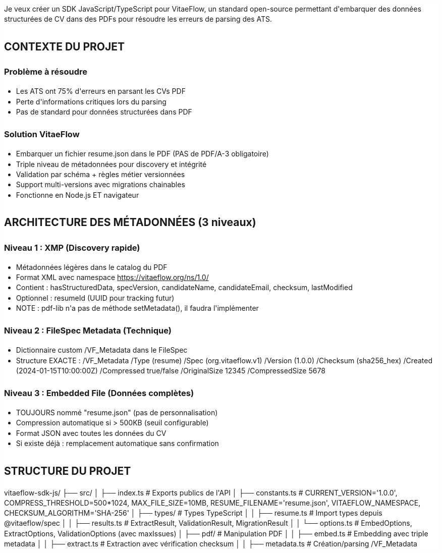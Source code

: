 Je veux créer un SDK JavaScript/TypeScript pour VitaeFlow, un standard open-source permettant d'embarquer des données structurées de CV dans des PDFs pour résoudre les erreurs de parsing des ATS.

## CONTEXTE DU PROJET

### Problème à résoudre
- Les ATS ont 75% d'erreurs en parsant les CVs PDF
- Perte d'informations critiques lors du parsing
- Pas de standard pour données structurées dans PDF

### Solution VitaeFlow
- Embarquer un fichier resume.json dans le PDF (PAS de PDF/A-3 obligatoire)
- Triple niveau de métadonnées pour discovery et intégrité
- Validation par schéma + règles métier versionnées
- Support multi-versions avec migrations chainables
- Fonctionne en Node.js ET navigateur

## ARCHITECTURE DES MÉTADONNÉES (3 niveaux)

### Niveau 1 : XMP (Discovery rapide)
- Métadonnées légères dans le catalog du PDF
- Format XML avec namespace https://vitaeflow.org/ns/1.0/
- Contient : hasStructuredData, specVersion, candidateName, candidateEmail, checksum, lastModified
- Optionnel : resumeId (UUID pour tracking futur)
- NOTE : pdf-lib n'a pas de méthode setMetadata(), il faudra l'implémenter

### Niveau 2 : FileSpec Metadata (Technique)
- Dictionnaire custom /VF_Metadata dans le FileSpec
- Structure EXACTE :
  /VF_Metadata 
    /Type (resume)
    /Spec (org.vitaeflow.v1)
    /Version (1.0.0)
    /Checksum (sha256_hex)
    /Created (2024-01-15T10:00:00Z)
    /Compressed true/false
    /OriginalSize 12345
    /CompressedSize 5678
  >>

### Niveau 3 : Embedded File (Données complètes)
- TOUJOURS nommé "resume.json" (pas de personnalisation)
- Compression automatique si > 500KB (seuil configurable)
- Format JSON avec toutes les données du CV
- Si existe déjà : remplacement automatique sans confirmation

## STRUCTURE DU PROJET
vitaeflow-sdk-js/
├── src/
│   ├── index.ts                 # Exports publics de l'API
│   ├── constants.ts             # CURRENT_VERSION='1.0.0', COMPRESS_THRESHOLD=500*1024, MAX_FILE_SIZE=10MB, RESUME_FILENAME='resume.json', VITAEFLOW_NAMESPACE, CHECKSUM_ALGORITHM='SHA-256'
│   ├── types/                   # Types TypeScript
│   │   ├── resume.ts            # Import types depuis @vitaeflow/spec
│   │   ├── results.ts           # ExtractResult, ValidationResult, MigrationResult
│   │   └── options.ts           # EmbedOptions, ExtractOptions, ValidationOptions (avec maxIssues)
│   ├── pdf/                     # Manipulation PDF
│   │   ├── embed.ts             # Embedding avec triple metadata
│   │   ├── extract.ts           # Extraction avec vérification checksum
│   │   ├── metadata.ts          # Création/parsing /VF_Metadata